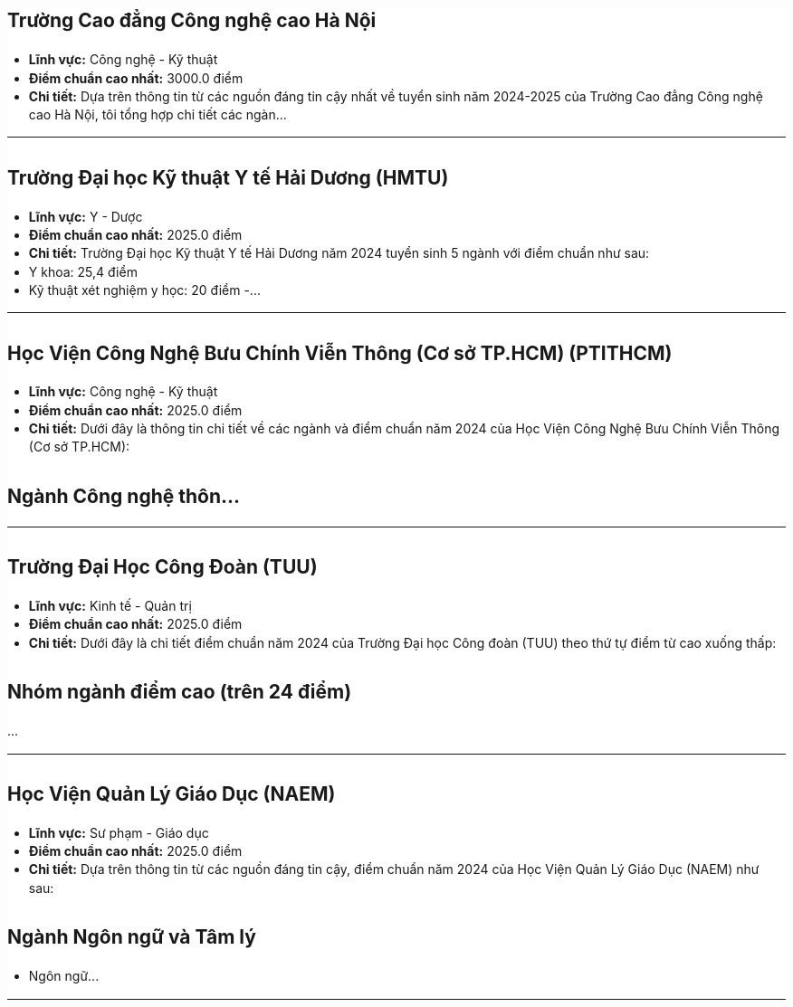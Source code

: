 
## Trường Cao đẳng Công nghệ cao Hà Nội
- **Lĩnh vực:** Công nghệ - Kỹ thuật
- **Điểm chuẩn cao nhất:** 3000.0 điểm
- **Chi tiết:** Dựa trên thông tin từ các nguồn đáng tin cậy nhất về tuyển sinh năm 2024-2025 của Trường Cao đẳng Công nghệ cao Hà Nội, tôi tổng hợp chi tiết các ngàn...

---

## Trường Đại học Kỹ thuật Y tế Hải Dương (HMTU)
- **Lĩnh vực:** Y - Dược
- **Điểm chuẩn cao nhất:** 2025.0 điểm
- **Chi tiết:** Trường Đại học Kỹ thuật Y tế Hải Dương năm 2024 tuyển sinh 5 ngành với điểm chuẩn như sau:
- Y khoa: 25,4 điểm
- Kỹ thuật xét nghiệm y học: 20 điểm 
-...

---

## Học Viện Công Nghệ Bưu Chính Viễn Thông (Cơ sở TP.HCM) (PTITHCM)
- **Lĩnh vực:** Công nghệ - Kỹ thuật
- **Điểm chuẩn cao nhất:** 2025.0 điểm
- **Chi tiết:** Dưới đây là thông tin chi tiết về các ngành và điểm chuẩn năm 2024 của Học Viện Công Nghệ Bưu Chính Viễn Thông (Cơ sở TP.HCM):
## Ngành Công nghệ thôn...

---

## Trường Đại Học Công Đoàn (TUU)
- **Lĩnh vực:** Kinh tế - Quản trị
- **Điểm chuẩn cao nhất:** 2025.0 điểm
- **Chi tiết:** Dưới đây là chi tiết điểm chuẩn năm 2024 của Trường Đại học Công đoàn (TUU) theo thứ tự điểm từ cao xuống thấp:
## Nhóm ngành điểm cao (trên 24 điểm)
...

---

## Học Viện Quản Lý Giáo Dục (NAEM)
- **Lĩnh vực:** Sư phạm - Giáo dục
- **Điểm chuẩn cao nhất:** 2025.0 điểm
- **Chi tiết:** Dựa trên thông tin từ các nguồn đáng tin cậy, điểm chuẩn năm 2024 của Học Viện Quản Lý Giáo Dục (NAEM) như sau:
## Ngành Ngôn ngữ và Tâm lý
- Ngôn ngữ...

---